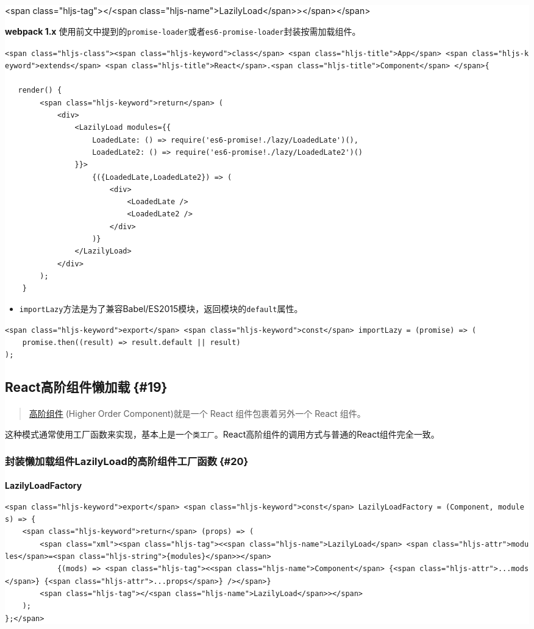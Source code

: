 &lt;span class="hljs-tag">&lt;/&lt;span class="hljs-name">LazilyLoad&lt;/span>&gt;&lt;/span>&lt;/span></code></pre>

**webpack 1.x** 使用前文中提到的`promise-loader`或者`es6-promise-loader`封装按需加载组件。

<pre><code class="js hljs javascript">&lt;span class="hljs-class">&lt;span class="hljs-keyword">class&lt;/span> &lt;span class="hljs-title">App&lt;/span> &lt;span class="hljs-keyword">extends&lt;/span> &lt;span class="hljs-title">React&lt;/span>.&lt;span class="hljs-title">Component&lt;/span> &lt;/span>{

   render() {
        &lt;span class="hljs-keyword">return&lt;/span> (
            &lt;div&gt;
                &lt;LazilyLoad modules={{
                    LoadedLate: () =&gt; require('es6-promise!./lazy/LoadedLate')(),
                    LoadedLate2: () =&gt; require('es6-promise!./lazy/LoadedLate2')()
                }}&gt;
                    {({LoadedLate,LoadedLate2}) =&gt; (
                        &lt;div&gt;
                            &lt;LoadedLate /&gt;
                            &lt;LoadedLate2 /&gt;
                        &lt;/div&gt;
                    )}
                &lt;/LazilyLoad&gt;
            &lt;/div&gt;
        );
    }</code></pre>

  * `importLazy`方法是为了兼容Babel/ES2015模块，返回模块的`default`属性。

<pre><code class="js hljs javascript">&lt;span class="hljs-keyword">export&lt;/span> &lt;span class="hljs-keyword">const&lt;/span> importLazy = (promise) =&gt; (
    promise.then((result) =&gt; result.default || result)
);</code></pre>

## React高阶组件懒加载 {#19}

> [高阶组件][16] (Higher Order Component)就是一个 React 组件包裹着另外一个 React 组件。

这种模式通常使用工厂函数来实现，基本上是一个`类工厂`。React高阶组件的调用方式与普通的React组件完全一致。

### 封装懒加载组件LazilyLoad的高阶组件工厂函数 {#20}

**LazilyLoadFactory**

<pre><code class="js hljs javascript">&lt;span class="hljs-keyword">export&lt;/span> &lt;span class="hljs-keyword">const&lt;/span> LazilyLoadFactory = (Component, modules) =&gt; {
    &lt;span class="hljs-keyword">return&lt;/span> (props) =&gt; (
        &lt;span class="xml">&lt;span class="hljs-tag">&lt;&lt;span class="hljs-name">LazilyLoad&lt;/span> &lt;span class="hljs-attr">modules&lt;/span>=&lt;span class="hljs-string">{modules}&lt;/span>&gt;&lt;/span>
            {(mods) =&gt; &lt;span class="hljs-tag">&lt;&lt;span class="hljs-name">Component&lt;/span> {&lt;span class="hljs-attr">...mods&lt;/span>} {&lt;span class="hljs-attr">...props&lt;/span>} /&gt;&lt;/span>}
        &lt;span class="hljs-tag">&lt;/&lt;span class="hljs-name">LazilyLoad&lt;/span>&gt;&lt;/span>
    );
};&lt;/span></code></pre>


 [1]: https://webpack.js.org/guides/code-splitting/
 [2]: https://www.npmjs.com/package/moment
 [3]: https://webpack.js.org/guides/code-splitting-require/
 [4]: https://webpack.js.org/guides/migrating/#code-splitting-with-es2015
 [5]: https://github.com/tc39/proposal-dynamic-import
 [6]: http://babeljs.io/docs/plugins/syntax-dynamic-import/
 [7]: https://webpack.js.org/guides/migrating/#dynamic-expressions
 [8]: https://github.com/webpack/bundle-loader
 [9]: https://github.com/gaearon/promise-loader
 [10]: https://github.com/petkaantonov/bluebird/
 [11]: https://github.com/gdi2290/es6-promise-loader
 [12]: https://github.com/ReactTraining/react-router/blob/master/docs/API.md#getcomponentsnextstate-callback
 [13]: https://zhuanlan.zhihu.com/p/24595585
 [14]: http://robin-front.github.io/2016/04/18/react-router%E5%8A%A8%E6%80%81%E8%B7%AF%E7%94%B1%E4%B8%8EWebpack%E5%88%86%E7%89%87thunks/
 [15]: https://webpack.js.org/guides/lazy-load-react/#the-code
 [16]: https://zhuanlan.zhihu.com/p/24776678?hmsr=toutiao.io&utm_medium=toutiao.io&utm_source=toutiao.io
 [17]: http://gitlab.alibaba-inc.com/miaosen.fms/webpack-react-lazy-load/tree/master
 [18]: http://site.alibaba.net/miaosen.fms/webpack-react-lazy-load/
 [19]: https://webpack.js.org/guides/lazy-load-react/
 [20]: https://github.com/systemjs/systemjs/blob/master/docs/es6-modules-overview.md
 [21]: http://henleyedition.com/implicit-code-splitting-with-react-router-and-webpack/